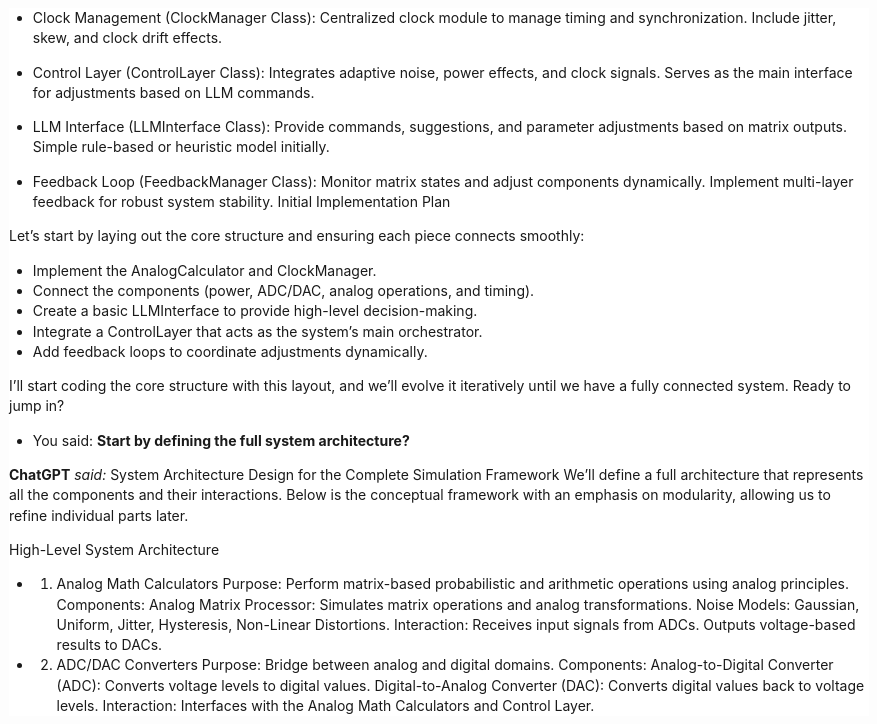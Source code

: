 - Clock Management (ClockManager Class):
Centralized clock module to manage timing and synchronization.
Include jitter, skew, and clock drift effects.

- Control Layer (ControlLayer Class):
Integrates adaptive noise, power effects, and clock signals.
Serves as the main interface for adjustments based on LLM commands.

- LLM Interface (LLMInterface Class):
Provide commands, suggestions, and parameter adjustments based on matrix outputs.
Simple rule-based or heuristic model initially.

- Feedback Loop (FeedbackManager Class):
Monitor matrix states and adjust components dynamically.
Implement multi-layer feedback for robust system stability.
Initial Implementation Plan

Let’s start by laying out the core structure and ensuring each piece connects smoothly:

- Implement the AnalogCalculator and ClockManager.
- Connect the components (power, ADC/DAC, analog operations, and timing).
- Create a basic LLMInterface to provide high-level decision-making.
- Integrate a ControlLayer that acts as the system’s main orchestrator.
- Add feedback loops to coordinate adjustments dynamically.

I’ll start coding the core structure with this layout, and we’ll evolve it iteratively until we have a fully connected system. Ready to jump in?


- You said:
**Start by defining the full system architecture?**


**ChatGPT** _said:_
System Architecture Design for the Complete Simulation Framework
We’ll define a full architecture that represents all the components and their interactions. Below is the conceptual framework with an emphasis on modularity, allowing us to refine individual parts later.

High-Level System Architecture
- 1. Analog Math Calculators
Purpose: Perform matrix-based probabilistic and arithmetic operations using analog principles.
Components:
Analog Matrix Processor: Simulates matrix operations and analog transformations.
Noise Models: Gaussian, Uniform, Jitter, Hysteresis, Non-Linear Distortions.
Interaction:
Receives input signals from ADCs.
Outputs voltage-based results to DACs.

- 2. ADC/DAC Converters
Purpose: Bridge between analog and digital domains.
Components:
Analog-to-Digital Converter (ADC): Converts voltage levels to digital values.
Digital-to-Analog Converter (DAC): Converts digital values back to voltage levels.
Interaction:
Interfaces with the Analog Math Calculators and Control Layer.
